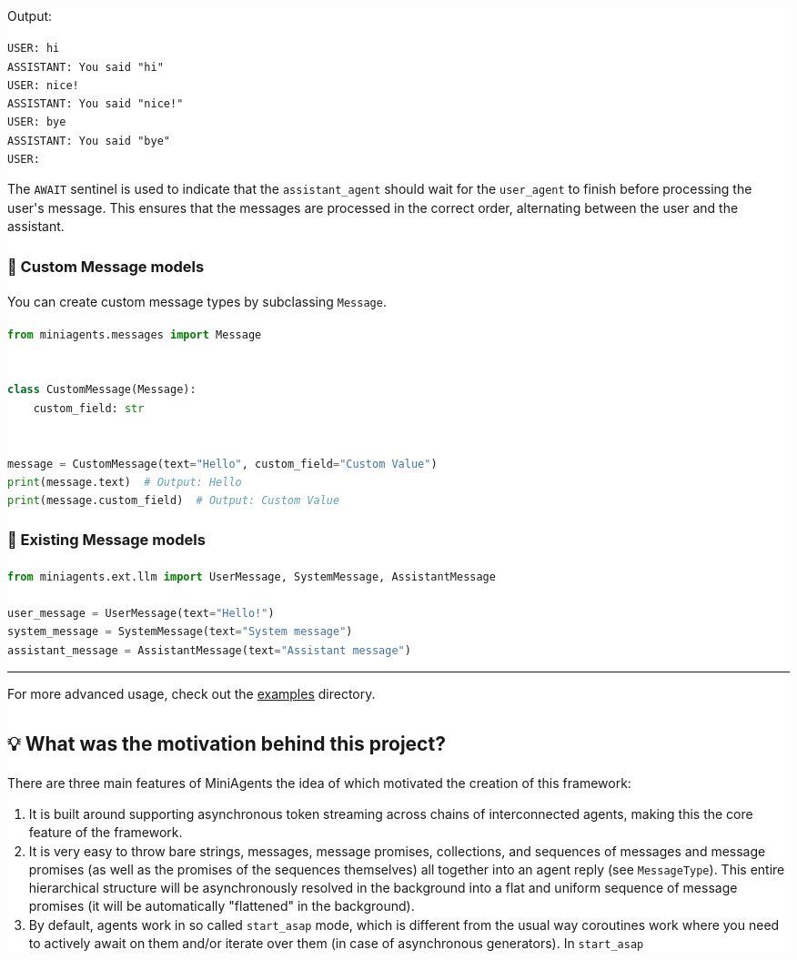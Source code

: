 Output:

```
USER: hi
ASSISTANT: You said "hi"
USER: nice!
ASSISTANT: You said "nice!"
USER: bye
ASSISTANT: You said "bye"
USER:
```

The `AWAIT` sentinel is used to indicate that the `assistant_agent` should wait for the `user_agent` to finish before processing the user's message. This ensures that the messages are processed in the correct order, alternating between the user and the assistant.

### 🎨 Custom Message models

You can create custom message types by subclassing `Message`.

```python
from miniagents.messages import Message


class CustomMessage(Message):
    custom_field: str


message = CustomMessage(text="Hello", custom_field="Custom Value")
print(message.text)  # Output: Hello
print(message.custom_field)  # Output: Custom Value
```

### 📨 Existing Message models

```python
from miniagents.ext.llm import UserMessage, SystemMessage, AssistantMessage

user_message = UserMessage(text="Hello!")
system_message = SystemMessage(text="System message")
assistant_message = AssistantMessage(text="Assistant message")
```

---

For more advanced usage, check out the [examples](examples/) directory.

## 💡 What was the motivation behind this project?

There are three main features of MiniAgents the idea of which motivated the creation of this framework:

1. It is built around supporting asynchronous token streaming across chains of interconnected agents, making this the
   core feature of the framework.
2. It is very easy to throw bare strings, messages, message promises, collections, and sequences of messages and message
   promises (as well as the promises of the sequences themselves) all together into an agent reply (see `MessageType`).
   This entire hierarchical structure will be asynchronously resolved in the background into a flat and uniform sequence
   of message promises (it will be automatically "flattened" in the background).
3. By default, agents work in so called `start_asap` mode, which is different from the usual way coroutines work where
   you need to actively await on them and/or iterate over them (in case of asynchronous generators). In `start_asap`